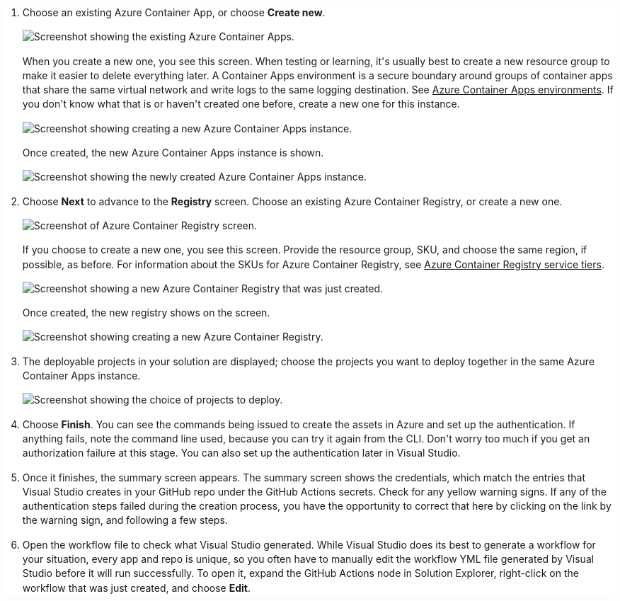 1. Choose an existing Azure Container App, or choose **Create new**.

   ![Screenshot showing the existing Azure Container Apps.](./media/azure-deployment-using-github-actions/github-actions-select-container-app.png)

   When you create a new one, you see this screen. When testing or learning, it's usually best to create a new resource group to make it easier to delete everything later. A Container Apps environment is a secure boundary around groups of container apps that share the same virtual network and write logs to the same logging destination. See [Azure Container Apps environments](/azure/container-apps/environment). If you don't know what that is or haven't created one before, create a new one for this instance.

   ![Screenshot showing creating a new Azure Container Apps instance.](./media/azure-deployment-using-github-actions/github-actions-azure-container-apps-create-new.png)

   Once created, the new Azure Container Apps instance is shown.

   ![Screenshot showing the newly created Azure Container Apps instance.](./media/azure-deployment-using-github-actions/github-actions-azure-container-app-created.png)

1. Choose **Next** to advance to the **Registry** screen. Choose an existing Azure Container Registry, or create a new one.

   ![Screenshot of Azure Container Registry screen.](./media/azure-deployment-using-github-actions/github-actions-choose-azure-container-registry.png)

   If you choose to create a new one, you see this screen. Provide the resource group, SKU, and choose the same region, if possible, as before. For information about the SKUs for Azure Container Registry, see [Azure Container Registry service tiers](/azure/container-registry/container-registry-skus).

   ![Screenshot showing a new Azure Container Registry that was just created.](./media/azure-deployment-using-github-actions/github-actions-create-azure-container-registry.png)

   Once created, the new registry shows on the screen.

   ![Screenshot showing creating a new Azure Container Registry.](./media/azure-deployment-using-github-actions/github-actions-created-azure-container-registry.png)

1. The deployable projects in your solution are displayed; choose the projects you want to deploy together in the same Azure Container Apps instance.

   ![Screenshot showing the choice of projects to deploy.](./media/azure-deployment-using-github-actions/github-actions-projects.png)

1. Choose **Finish**. You can see the commands being issued to create the assets in Azure and set up the authentication. If anything fails, note the command line used, because you can try it again from the CLI. Don't worry too much if you get an authorization failure at this stage. You can also set up the authentication later in Visual Studio.

1. Once it finishes, the summary screen appears. The summary screen shows the credentials, which match the entries that Visual Studio creates in your GitHub repo under the GitHub Actions secrets. Check for any yellow warning signs. If any of the authentication steps failed during the creation process, you have the opportunity to correct that here by clicking on the link by the warning sign, and following a few steps.

1. Open the workflow file to check what Visual Studio generated. While Visual Studio does its best to generate a workflow for your situation, every app and repo is unique, so you often have to manually edit the workflow YML file generated by Visual Studio before it will run successfully. To open it, expand the GitHub Actions node in Solution Explorer, right-click on the workflow that was just created, and choose **Edit**.
